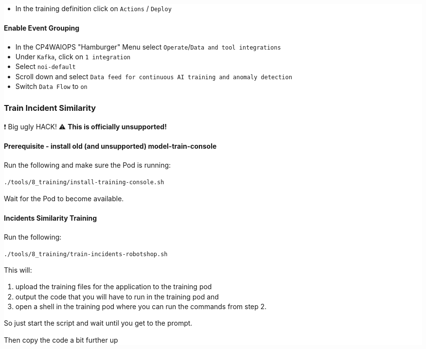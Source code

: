 * In the training definition click on `Actions` / `Deploy`

#### Enable Event Grouping

* In the CP4WAIOPS "Hamburger" Menu select `Operate`/`Data and tool integrations`
* Under `Kafka`, click on `1 integration`
* Select `noi-default`
* Scroll down and select `Data feed for continuous AI training and anomaly detection`
* Switch `Data Flow` to `on`








### Train Incident Similarity


 ❗ Big ugly HACK!
 ⚠️ **This is officially unsupported!**

#### Prerequisite - install old (and unsupported) model-train-console

Run the following and make sure the Pod is running:

```bash
./tools/8_training/install-training-console.sh
```

Wait for the Pod to become available.


#### Incidents Similarity Training


Run the following:

```bash
./tools/8_training/train-incidents-robotshop.sh
```

This will:

1. upload the training files for the application to the training pod
1. output the code that you will have to run in the training pod and 
1. open a shell in the training pod where you can run the commands from step 2.

So just start the script and wait until you get to the prompt.

Then copy the code a bit further up
